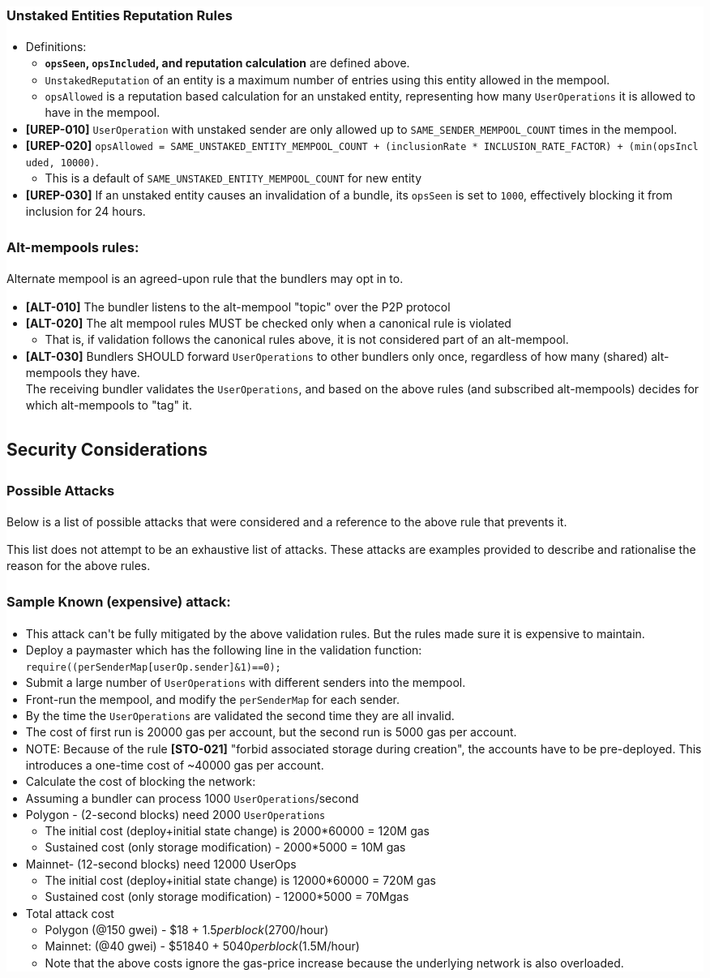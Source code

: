 ### Unstaked Entities Reputation Rules

* Definitions:
    * **`opsSeen`, `opsIncluded`, and reputation calculation** are defined above.
    * `UnstakedReputation` of an entity is a maximum number of entries using this entity allowed in the mempool.
    * `opsAllowed` is a reputation based calculation for an unstaked entity, representing how many `UserOperations` it is allowed to have in the mempool.
* **[UREP-010]** `UserOperation` with unstaked sender are only allowed up to `SAME_SENDER_MEMPOOL_COUNT` times in the mempool.
* **[UREP-020]** `opsAllowed = SAME_UNSTAKED_ENTITY_MEMPOOL_COUNT + (inclusionRate * INCLUSION_RATE_FACTOR) + (min(opsIncluded, 10000)`.
    * This is a default of `SAME_UNSTAKED_ENTITY_MEMPOOL_COUNT` for new entity
* **[UREP-030]** If an unstaked entity causes an invalidation of a bundle, its `opsSeen` is set to `1000`, effectively blocking it from inclusion for 24 hours.

### Alt-mempools rules:

Alternate mempool is an agreed-upon rule that the bundlers may opt in to.

* **[ALT-010]** The bundler listens to the alt-mempool "topic" over the P2P protocol
* **[ALT-020]** The alt mempool rules MUST be checked only when a canonical rule is violated
    * That is, if validation follows the canonical rules above, it is not considered part of an alt-mempool.
* **[ALT-030]** Bundlers SHOULD forward `UserOperations` to other bundlers only once, regardless of how many (shared) alt-mempools they have. \
The receiving bundler validates the `UserOperations`, and based on the above rules (and subscribed alt-mempools) decides for which alt-mempools to "tag" it.


## Security Considerations

### Possible Attacks

Below is a list of possible attacks that were considered and a reference to the above rule that prevents it.

This list does not attempt to be an exhaustive list of attacks.
These attacks are examples provided to describe and rationalise the reason for the above rules.

### Sample Known (expensive) attack:

* This attack can't be fully mitigated by the above validation rules.
  But the rules made sure it is expensive to maintain.
* Deploy a paymaster which has the following line in the validation function: \
`require((perSenderMap[userOp.sender]&1)==0);`
* Submit a large number of `UserOperations` with different senders into the mempool.
* Front-run the mempool, and modify the `perSenderMap` for each sender.
* By the time the `UserOperations` are validated the second time they are all invalid.
* The cost of first run is 20000 gas per account, but the second run is 5000 gas per account.
* NOTE: Because of the rule **[STO-021]** "forbid associated storage during creation", the accounts have to be pre-deployed. This introduces a one-time cost of ~40000 gas per account.
* Calculate the cost of blocking the network:
* Assuming a bundler can process 1000 `UserOperations`/second
* Polygon - (2-second blocks) need 2000 `UserOperations`
    * The initial cost (deploy+initial state change) is 2000*60000 = 120M gas
    * Sustained cost (only storage modification) - 2000*5000 =  10M gas
* Mainnet- (12-second blocks) need 12000 UserOps
    * The initial cost (deploy+initial state change) is 12000*60000 = 720M gas
    * Sustained cost (only storage modification) - 12000*5000 =  70Mgas
* Total attack cost
    * Polygon (@150 gwei) - $18 + $1.5 per block ($2700/hour)
    * Mainnet: (@40 gwei) - $51840 + $5040 per block ($1.5M/hour)
    * Note that the above costs ignore the gas-price increase because the underlying network is also overloaded.